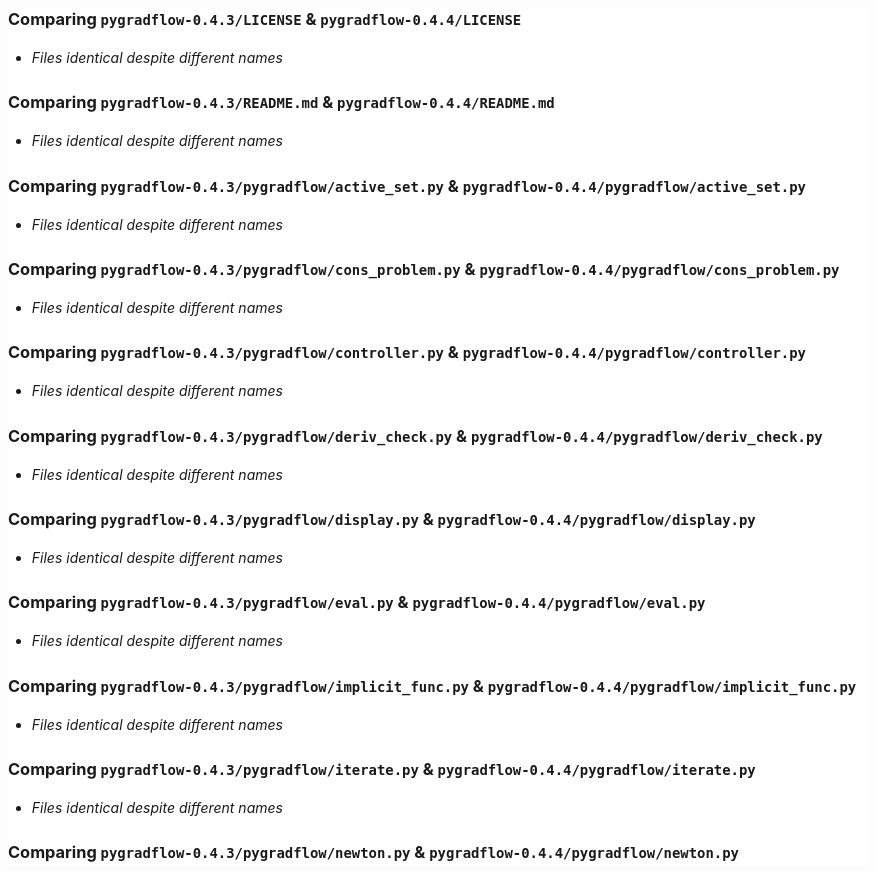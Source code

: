 ```diff
```

### Comparing `pygradflow-0.4.3/LICENSE` & `pygradflow-0.4.4/LICENSE`

 * *Files identical despite different names*

### Comparing `pygradflow-0.4.3/README.md` & `pygradflow-0.4.4/README.md`

 * *Files identical despite different names*

### Comparing `pygradflow-0.4.3/pygradflow/active_set.py` & `pygradflow-0.4.4/pygradflow/active_set.py`

 * *Files identical despite different names*

### Comparing `pygradflow-0.4.3/pygradflow/cons_problem.py` & `pygradflow-0.4.4/pygradflow/cons_problem.py`

 * *Files identical despite different names*

### Comparing `pygradflow-0.4.3/pygradflow/controller.py` & `pygradflow-0.4.4/pygradflow/controller.py`

 * *Files identical despite different names*

### Comparing `pygradflow-0.4.3/pygradflow/deriv_check.py` & `pygradflow-0.4.4/pygradflow/deriv_check.py`

 * *Files identical despite different names*

### Comparing `pygradflow-0.4.3/pygradflow/display.py` & `pygradflow-0.4.4/pygradflow/display.py`

 * *Files identical despite different names*

### Comparing `pygradflow-0.4.3/pygradflow/eval.py` & `pygradflow-0.4.4/pygradflow/eval.py`

 * *Files identical despite different names*

### Comparing `pygradflow-0.4.3/pygradflow/implicit_func.py` & `pygradflow-0.4.4/pygradflow/implicit_func.py`

 * *Files identical despite different names*

### Comparing `pygradflow-0.4.3/pygradflow/iterate.py` & `pygradflow-0.4.4/pygradflow/iterate.py`

 * *Files identical despite different names*

### Comparing `pygradflow-0.4.3/pygradflow/newton.py` & `pygradflow-0.4.4/pygradflow/newton.py`

